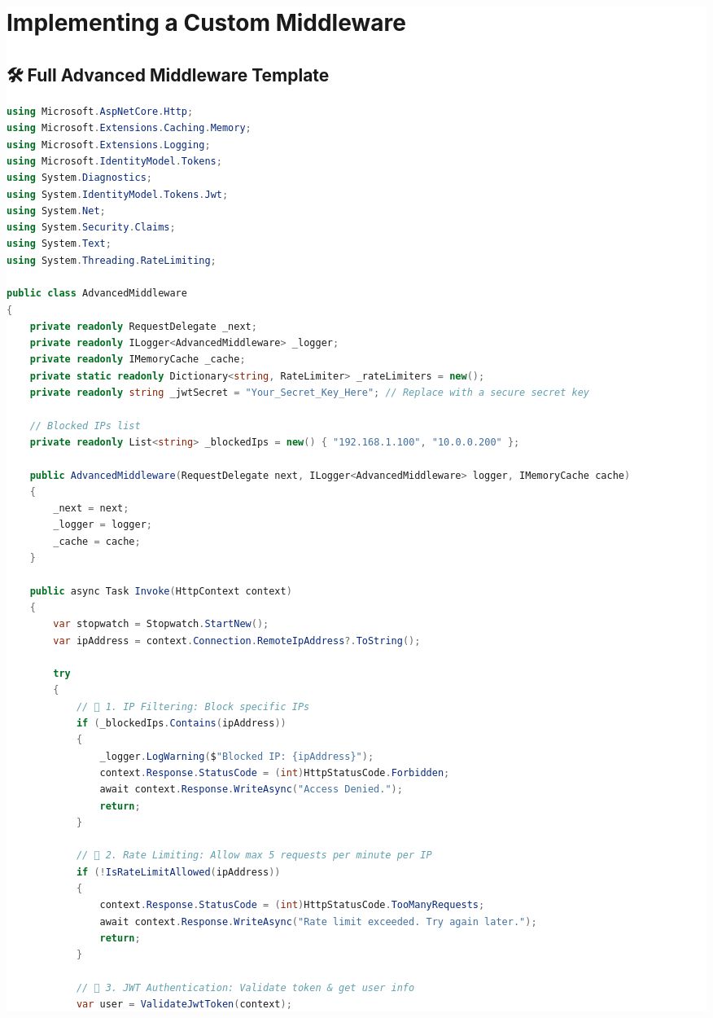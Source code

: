 # Implementing a Custom Middleware

## **🛠 Full Advanced Middleware Template**
```csharp
using Microsoft.AspNetCore.Http;
using Microsoft.Extensions.Caching.Memory;
using Microsoft.Extensions.Logging;
using Microsoft.IdentityModel.Tokens;
using System.Diagnostics;
using System.IdentityModel.Tokens.Jwt;
using System.Net;
using System.Security.Claims;
using System.Text;
using System.Threading.RateLimiting;

public class AdvancedMiddleware
{
    private readonly RequestDelegate _next;
    private readonly ILogger<AdvancedMiddleware> _logger;
    private readonly IMemoryCache _cache;
    private static readonly Dictionary<string, RateLimiter> _rateLimiters = new();
    private readonly string _jwtSecret = "Your_Secret_Key_Here"; // Replace with a secure secret key

    // Blocked IPs list
    private readonly List<string> _blockedIps = new() { "192.168.1.100", "10.0.0.200" };

    public AdvancedMiddleware(RequestDelegate next, ILogger<AdvancedMiddleware> logger, IMemoryCache cache)
    {
        _next = next;
        _logger = logger;
        _cache = cache;
    }

    public async Task Invoke(HttpContext context)
    {
        var stopwatch = Stopwatch.StartNew();
        var ipAddress = context.Connection.RemoteIpAddress?.ToString();

        try
        {
            // 🛑 1. IP Filtering: Block specific IPs
            if (_blockedIps.Contains(ipAddress))
            {
                _logger.LogWarning($"Blocked IP: {ipAddress}");
                context.Response.StatusCode = (int)HttpStatusCode.Forbidden;
                await context.Response.WriteAsync("Access Denied.");
                return;
            }

            // 🚦 2. Rate Limiting: Allow max 5 requests per minute per IP
            if (!IsRateLimitAllowed(ipAddress))
            {
                context.Response.StatusCode = (int)HttpStatusCode.TooManyRequests;
                await context.Response.WriteAsync("Rate limit exceeded. Try again later.");
                return;
            }

            // 🔑 3. JWT Authentication: Validate token & get user info
            var user = ValidateJwtToken(context);
```